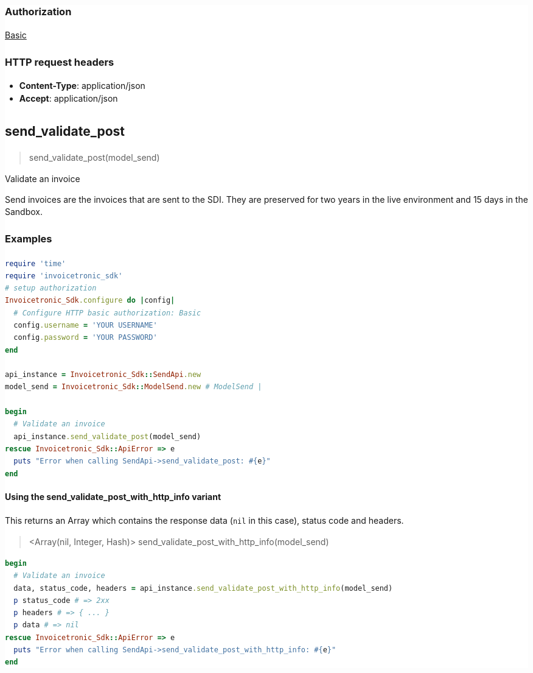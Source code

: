 ### Authorization

[Basic](../README.md#Basic)

### HTTP request headers

- **Content-Type**: application/json
- **Accept**: application/json


## send_validate_post

> send_validate_post(model_send)

Validate an invoice

Send invoices are the invoices that are sent to the SDI. They are preserved for two years in the live environment and 15 days in the Sandbox.

### Examples

```ruby
require 'time'
require 'invoicetronic_sdk'
# setup authorization
Invoicetronic_Sdk.configure do |config|
  # Configure HTTP basic authorization: Basic
  config.username = 'YOUR USERNAME'
  config.password = 'YOUR PASSWORD'
end

api_instance = Invoicetronic_Sdk::SendApi.new
model_send = Invoicetronic_Sdk::ModelSend.new # ModelSend | 

begin
  # Validate an invoice
  api_instance.send_validate_post(model_send)
rescue Invoicetronic_Sdk::ApiError => e
  puts "Error when calling SendApi->send_validate_post: #{e}"
end
```

#### Using the send_validate_post_with_http_info variant

This returns an Array which contains the response data (`nil` in this case), status code and headers.

> <Array(nil, Integer, Hash)> send_validate_post_with_http_info(model_send)

```ruby
begin
  # Validate an invoice
  data, status_code, headers = api_instance.send_validate_post_with_http_info(model_send)
  p status_code # => 2xx
  p headers # => { ... }
  p data # => nil
rescue Invoicetronic_Sdk::ApiError => e
  puts "Error when calling SendApi->send_validate_post_with_http_info: #{e}"
end
```
